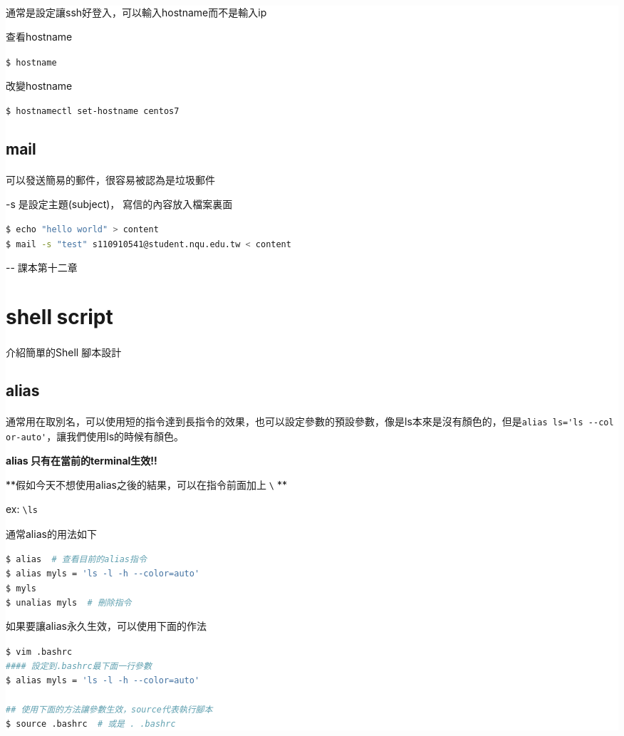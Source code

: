 通常是設定讓ssh好登入，可以輸入hostname而不是輸入ip

查看hostname

```sh
$ hostname
```

改變hostname

```sh
$ hostnamectl set-hostname centos7
```



## mail

可以發送簡易的郵件，很容易被認為是垃圾郵件

-s 是設定主題(subject)， 寫信的內容放入檔案裏面

```sh
$ echo "hello world" > content
$ mail -s "test" s110910541@student.nqu.edu.tw < content
```



-- 課本第十二章

# shell script

介紹簡單的Shell 腳本設計

## alias

通常用在取別名，可以使用短的指令達到長指令的效果，也可以設定參數的預設參數，像是ls本來是沒有顏色的，但是`alias ls='ls --color-auto'`，讓我們使用ls的時候有顏色。

**alias 只有在當前的terminal生效!!**

**假如今天不想使用alias之後的結果，可以在指令前面加上 `\` **

ex: `\ls`

通常alias的用法如下

```sh
$ alias  # 查看目前的alias指令
$ alias myls = 'ls -l -h --color=auto'
$ myls
$ unalias myls  # 刪除指令
```



如果要讓alias永久生效，可以使用下面的作法

```sh
$ vim .bashrc
#### 設定到.bashrc最下面一行參數
$ alias myls = 'ls -l -h --color=auto'

## 使用下面的方法讓參數生效，source代表執行腳本
$ source .bashrc  # 或是 . .bashrc 

```
